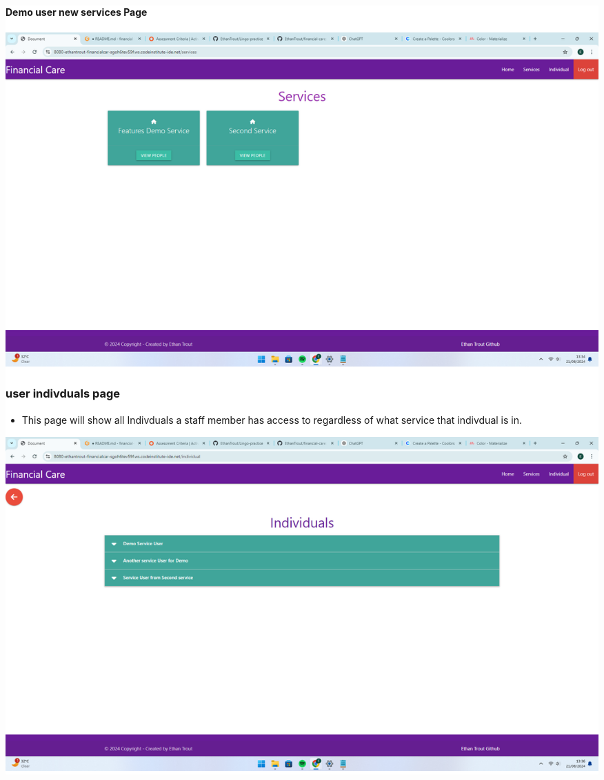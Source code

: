 #### Demo user new services Page 

![Demo second service](/readme_images/features/Screenshot%20(138).png)

### user indivduals page

- This page will show all Indivduals a staff member has access to regardless of what service that indivdual is in.

![Indivdual support view](/readme_images/features/Screenshot%20(139).png)

